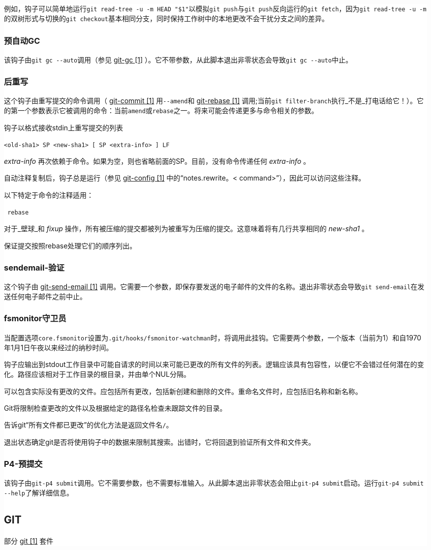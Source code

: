例如，钩子可以简单地运行`git read-tree -u -m HEAD "$1"`以模拟`git push`与`git push`反向运行的`git fetch`，因为`git read-tree -u -m`的双树形式与切换的`git checkout`基本相同分支，同时保持工作树中的本地更改不会干扰分支之间的差异。

### 预自动GC

该钩子由`git gc --auto`调用（参见 [git-gc [1]](https://git-scm.com/docs/git-gc) ）。它不带参数，从此脚本退出非零状态会导致`git gc --auto`中止。

### 后重写

这个钩子由重写提交的命令调用（ [git-commit [1]](https://git-scm.com/docs/git-commit) 用`--amend`和 [git-rebase [1]](https://git-scm.com/docs/git-rebase) 调用;当前`git filter-branch`执行_不是_打电话给它！）。它的第一个参数表示它被调用的命令：当前`amend`或`rebase`之一。将来可能会传递更多与命令相关的参数。

钩子以格式接收stdin上重写提交的列表

```
<old-sha1> SP <new-sha1> [ SP <extra-info> ] LF
```

_extra-info_ 再次依赖于命令。如果为空，则也省略前面的SP。目前，没有命令传递任何 _extra-info_ 。

自动注释复制后，钩子总是运行（参见 [git-config [1]](https://git-scm.com/docs/git-config) 中的“notes.rewrite。&lt; command&gt;”），因此可以访问这些注释。

以下特定于命令的注释适用：

```
 rebase 
```

对于_壁球_和 _fixup_ 操作，所有被压缩的提交都被列为被重写为压缩的提交。这意味着将有几行共享相同的 _new-sha1_ 。

保证提交按照rebase处理它们的顺序列出。

### sendemail-验证

这个钩子由 [git-send-email [1]](https://git-scm.com/docs/git-send-email) 调用。它需要一个参数，即保存要发送的电子邮件的文件的名称。退出非零状态会导致`git send-email`在发送任何电子邮件之前中止。

### fsmonitor守卫员

当配置选项`core.fsmonitor`设置为`.git/hooks/fsmonitor-watchman`时，将调用此挂钩。它需要两个参数，一个版本（当前为1）和自1970年1月1日午夜以来经过的纳秒时间。

钩子应输出到stdout工作目录中可能自请求的时间以来可能已更改的所有文件的列表。逻辑应该具有包容性，以便它不会错过任何潜在的变化。路径应该相对于工作目录的根目录，并由单个NUL分隔。

可以包含实际没有更改的文件。应包括所有更改，包括新创建和删除的文件。重命名文件时，应包括旧名称和新名称。

Git将限制检查更改的文件以及根据给定的路径名​​检查未跟踪文件的目录。

告诉git“所有文件都已更改”的优化方法是返回文件名`/`。

退出状态确定git是否将使用钩子中的数据来限制其搜索。出错时，它将回退到验证所有文件和文件夹。

### P4-预提交

该钩子由`git-p4 submit`调用。它不需要参数，也不需要标准输入。从此脚本退出非零状态会阻止`git-p4 submit`启动。运行`git-p4 submit --help`了解详细信息。

## GIT

部分 [git [1]](https://git-scm.com/docs/git) 套件